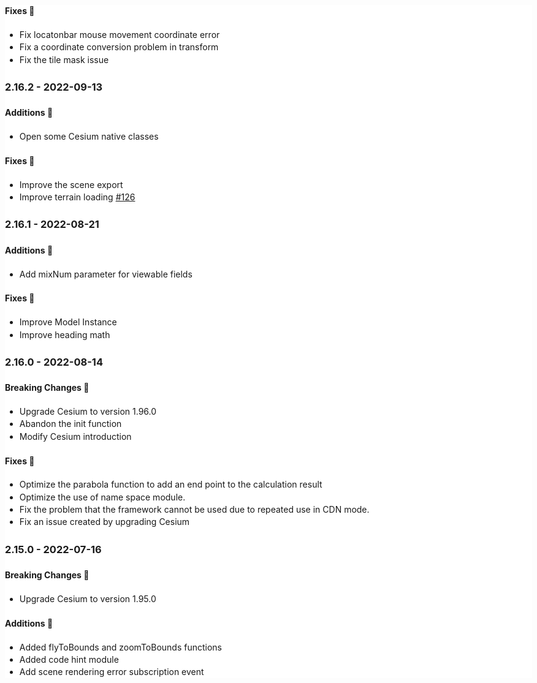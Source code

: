 #### Fixes 🔧

- Fix locatonbar mouse movement coordinate error
- Fix a coordinate conversion problem in transform
- Fix the tile mask issue

### 2.16.2 - 2022-09-13

#### Additions 🎉

- Open some Cesium native classes

#### Fixes 🔧

- Improve the scene export
- Improve terrain loading [#126](https://github.com/dvgis/dc-sdk/issues/126)

### 2.16.1 - 2022-08-21

#### Additions 🎉

- Add mixNum parameter for viewable fields

#### Fixes 🔧

- Improve Model Instance
- Improve heading math

### 2.16.0 - 2022-08-14

#### Breaking Changes 📣

- Upgrade Cesium to version 1.96.0
- Abandon the init function
- Modify Cesium introduction

#### Fixes 🔧

- Optimize the parabola function to add an end point to the calculation result
- Optimize the use of name space module.
- Fix the problem that the framework cannot be used due to repeated use in CDN mode.
- Fix an issue created by upgrading Cesium

### 2.15.0 - 2022-07-16

#### Breaking Changes 📣

- Upgrade Cesium to version 1.95.0

#### Additions 🎉

- Added flyToBounds and zoomToBounds functions
- Added code hint module
- Add scene rendering error subscription event
